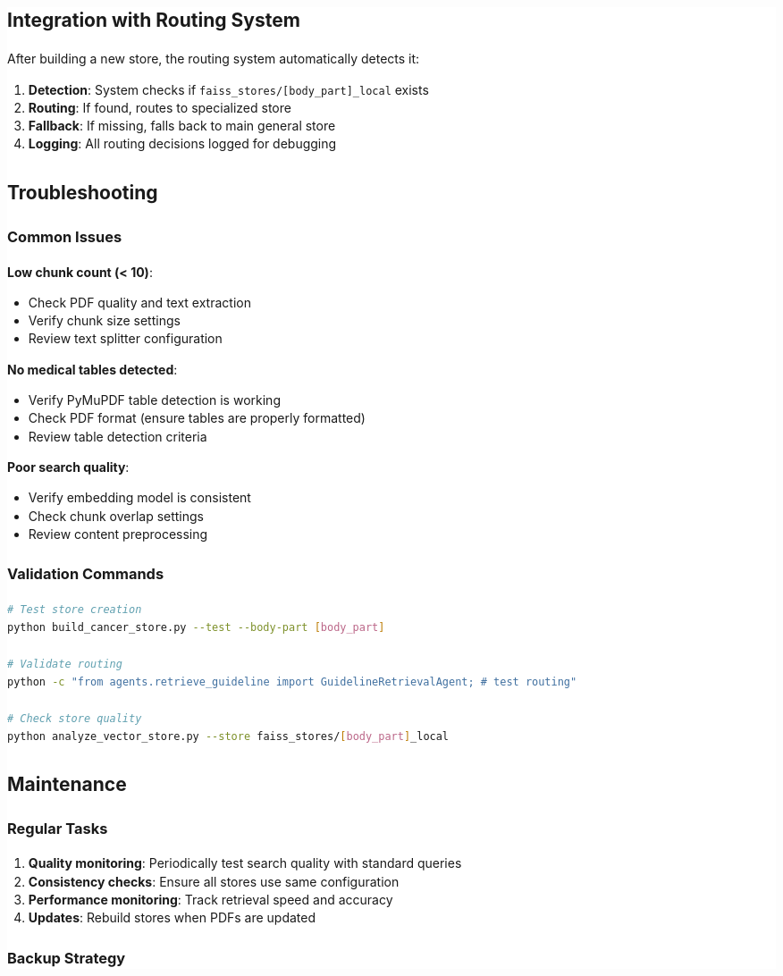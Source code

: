 ## Integration with Routing System

After building a new store, the routing system automatically detects it:

1. **Detection**: System checks if `faiss_stores/[body_part]_local` exists
2. **Routing**: If found, routes to specialized store
3. **Fallback**: If missing, falls back to main general store
4. **Logging**: All routing decisions logged for debugging

## Troubleshooting

### Common Issues

**Low chunk count (< 10)**: 
- Check PDF quality and text extraction
- Verify chunk size settings
- Review text splitter configuration

**No medical tables detected**:
- Verify PyMuPDF table detection is working
- Check PDF format (ensure tables are properly formatted)
- Review table detection criteria

**Poor search quality**:
- Verify embedding model is consistent
- Check chunk overlap settings
- Review content preprocessing

### Validation Commands

```bash
# Test store creation
python build_cancer_store.py --test --body-part [body_part]

# Validate routing
python -c "from agents.retrieve_guideline import GuidelineRetrievalAgent; # test routing"

# Check store quality  
python analyze_vector_store.py --store faiss_stores/[body_part]_local
```

## Maintenance

### Regular Tasks

1. **Quality monitoring**: Periodically test search quality with standard queries
2. **Consistency checks**: Ensure all stores use same configuration
3. **Performance monitoring**: Track retrieval speed and accuracy
4. **Updates**: Rebuild stores when PDFs are updated

### Backup Strategy
